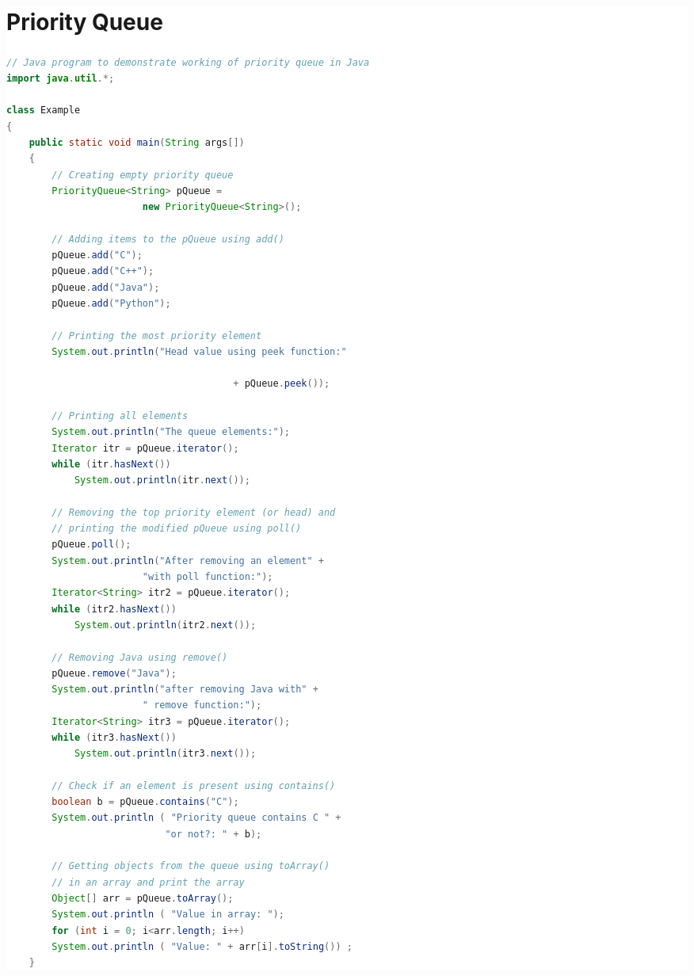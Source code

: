 ``` java
```

# Priority Queue

``` java
// Java program to demonstrate working of priority queue in Java 
import java.util.*; 

class Example 
{ 
	public static void main(String args[]) 
	{ 
		// Creating empty priority queue 
		PriorityQueue<String> pQueue = 
						new PriorityQueue<String>(); 

		// Adding items to the pQueue using add() 
		pQueue.add("C"); 
		pQueue.add("C++"); 
		pQueue.add("Java"); 
		pQueue.add("Python"); 

		// Printing the most priority element 
		System.out.println("Head value using peek function:"

										+ pQueue.peek()); 

		// Printing all elements 
		System.out.println("The queue elements:"); 
		Iterator itr = pQueue.iterator(); 
		while (itr.hasNext()) 
			System.out.println(itr.next()); 

		// Removing the top priority element (or head) and 
		// printing the modified pQueue using poll() 
		pQueue.poll(); 
		System.out.println("After removing an element" + 
						"with poll function:"); 
		Iterator<String> itr2 = pQueue.iterator(); 
		while (itr2.hasNext()) 
			System.out.println(itr2.next()); 

		// Removing Java using remove() 
		pQueue.remove("Java"); 
		System.out.println("after removing Java with" + 
						" remove function:"); 
		Iterator<String> itr3 = pQueue.iterator(); 
		while (itr3.hasNext()) 
			System.out.println(itr3.next()); 

		// Check if an element is present using contains() 
		boolean b = pQueue.contains("C"); 
		System.out.println ( "Priority queue contains C " + 
							"or not?: " + b); 

		// Getting objects from the queue using toArray() 
		// in an array and print the array 
		Object[] arr = pQueue.toArray(); 
		System.out.println ( "Value in array: "); 
		for (int i = 0; i<arr.length; i++) 
		System.out.println ( "Value: " + arr[i].toString()) ; 
	} 
```